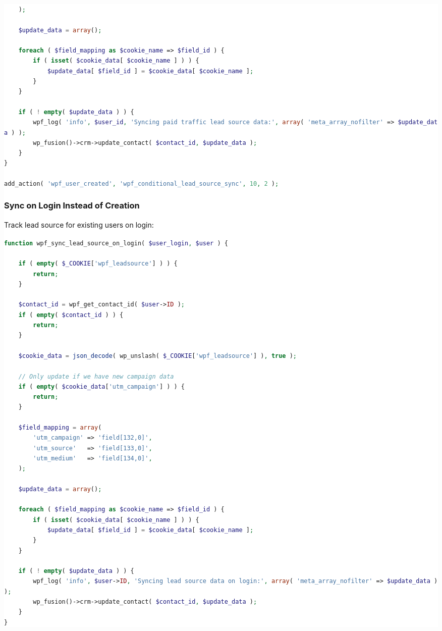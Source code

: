 ```php
    );

    $update_data = array();

    foreach ( $field_mapping as $cookie_name => $field_id ) {
        if ( isset( $cookie_data[ $cookie_name ] ) ) {
            $update_data[ $field_id ] = $cookie_data[ $cookie_name ];
        }
    }

    if ( ! empty( $update_data ) ) {
        wpf_log( 'info', $user_id, 'Syncing paid traffic lead source data:', array( 'meta_array_nofilter' => $update_data ) );
        wp_fusion()->crm->update_contact( $contact_id, $update_data );
    }
}

add_action( 'wpf_user_created', 'wpf_conditional_lead_source_sync', 10, 2 );
```

### Sync on Login Instead of Creation

Track lead source for existing users on login:

```php
function wpf_sync_lead_source_on_login( $user_login, $user ) {
    
    if ( empty( $_COOKIE['wpf_leadsource'] ) ) {
        return;
    }

    $contact_id = wpf_get_contact_id( $user->ID );
    if ( empty( $contact_id ) ) {
        return;
    }

    $cookie_data = json_decode( wp_unslash( $_COOKIE['wpf_leadsource'] ), true );
    
    // Only update if we have new campaign data
    if ( empty( $cookie_data['utm_campaign'] ) ) {
        return;
    }

    $field_mapping = array(
        'utm_campaign' => 'field[132,0]',
        'utm_source'   => 'field[133,0]',
        'utm_medium'   => 'field[134,0]',
    );

    $update_data = array();

    foreach ( $field_mapping as $cookie_name => $field_id ) {
        if ( isset( $cookie_data[ $cookie_name ] ) ) {
            $update_data[ $field_id ] = $cookie_data[ $cookie_name ];
        }
    }

    if ( ! empty( $update_data ) ) {
        wpf_log( 'info', $user->ID, 'Syncing lead source data on login:', array( 'meta_array_nofilter' => $update_data ) );
        wp_fusion()->crm->update_contact( $contact_id, $update_data );
    }
}

```
